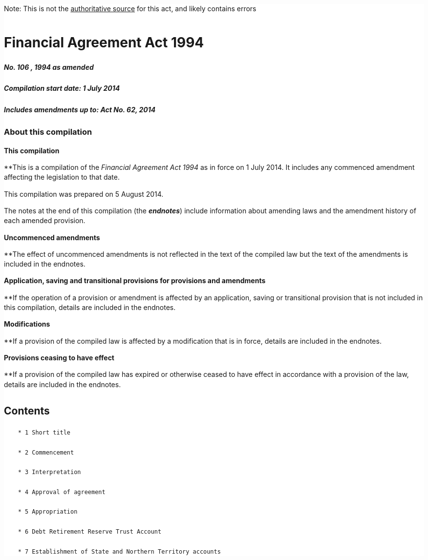 Note: This is not the [authoritative source](https://www.comlaw.gov.au/Details/C2014C00538) for this act, and likely contains errors

# Financial Agreement Act 1994

##### No. 106 , 1994 as amended

##### Compilation start date: 1 July 2014

##### Includes amendments up to: Act No. 62, 2014

### About this compilation

**This compilation**

**This is a compilation of the _Financial Agreement Act 1994_ as in force on 1 July 2014. It includes any commenced amendment affecting the legislation to that date.

This compilation was prepared on 5 August 2014.

The notes at the end of this compilation (the **_endnotes_**) include information about amending laws and the amendment history of each amended provision.

**Uncommenced amendments**

**The effect of uncommenced amendments is not reflected in the text of the compiled law but the text of the amendments is included in the endnotes.

**Application, saving and transitional provisions for provisions and amendments**

**If the operation of a provision or amendment is affected by an application, saving or transitional provision that is not included in this compilation, details are included in the endnotes.

**Modifications**

**If a provision of the compiled law is affected by a modification that is in force, details are included in the endnotes. 

**Provisions ceasing to have effect**

**If a provision of the compiled law has expired or otherwise ceased to have effect in accordance with a provision of the law, details are included in the endnotes.

## Contents

        * 1 Short title 

        * 2 Commencement 

        * 3 Interpretation 

        * 4 Approval of agreement 

        * 5 Appropriation 

        * 6 Debt Retirement Reserve Trust Account 

        * 7 Establishment of State and Northern Territory accounts 
